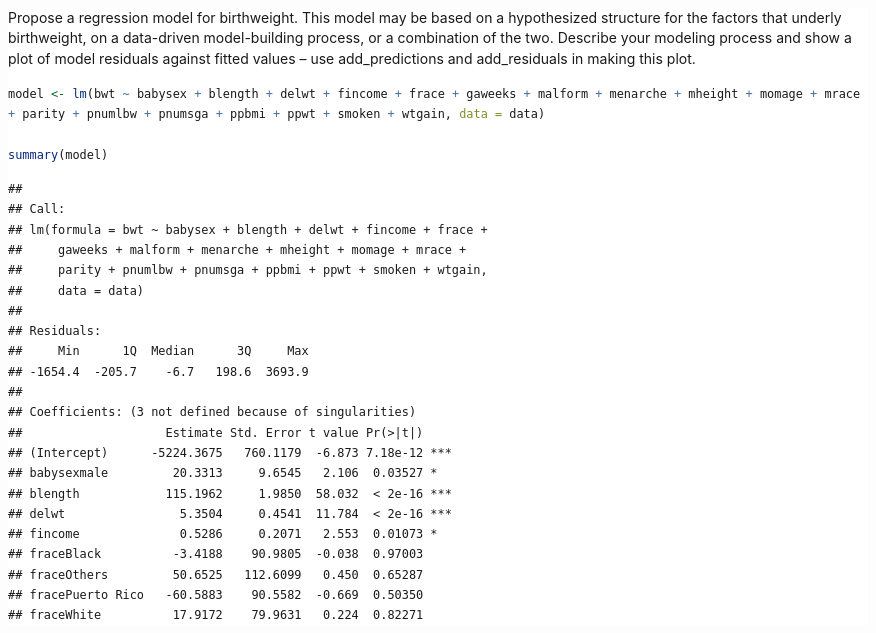 Propose a regression model for birthweight. This model may be based on a
hypothesized structure for the factors that underly birthweight, on a
data-driven model-building process, or a combination of the two.
Describe your modeling process and show a plot of model residuals
against fitted values – use add_predictions and add_residuals in making
this plot.

``` r
model <- lm(bwt ~ babysex + blength + delwt + fincome + frace + gaweeks + malform + menarche + mheight + momage + mrace + parity + pnumlbw + pnumsga + ppbmi + ppwt + smoken + wtgain, data = data)

summary(model)
```

    ## 
    ## Call:
    ## lm(formula = bwt ~ babysex + blength + delwt + fincome + frace + 
    ##     gaweeks + malform + menarche + mheight + momage + mrace + 
    ##     parity + pnumlbw + pnumsga + ppbmi + ppwt + smoken + wtgain, 
    ##     data = data)
    ## 
    ## Residuals:
    ##     Min      1Q  Median      3Q     Max 
    ## -1654.4  -205.7    -6.7   198.6  3693.9 
    ## 
    ## Coefficients: (3 not defined because of singularities)
    ##                    Estimate Std. Error t value Pr(>|t|)    
    ## (Intercept)      -5224.3675   760.1179  -6.873 7.18e-12 ***
    ## babysexmale         20.3313     9.6545   2.106  0.03527 *  
    ## blength            115.1962     1.9850  58.032  < 2e-16 ***
    ## delwt                5.3504     0.4541  11.784  < 2e-16 ***
    ## fincome              0.5286     0.2071   2.553  0.01073 *  
    ## fraceBlack          -3.4188    90.9805  -0.038  0.97003    
    ## fraceOthers         50.6525   112.6099   0.450  0.65287    
    ## fracePuerto Rico   -60.5883    90.5582  -0.669  0.50350    
    ## fraceWhite          17.9172    79.9631   0.224  0.82271    